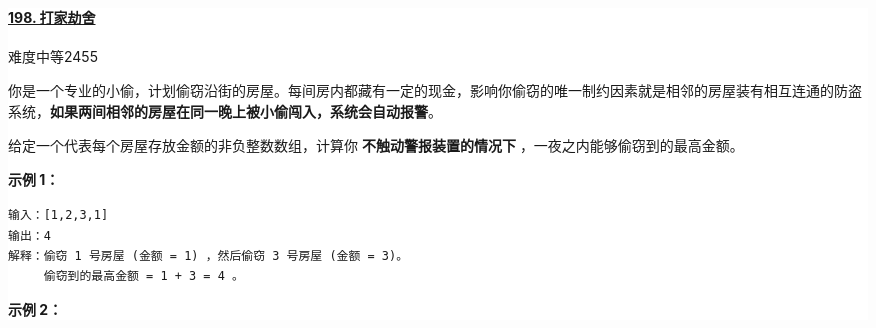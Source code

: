 



























































#### [198. 打家劫舍](https://leetcode.cn/problems/house-robber/)

难度中等2455

你是一个专业的小偷，计划偷窃沿街的房屋。每间房内都藏有一定的现金，影响你偷窃的唯一制约因素就是相邻的房屋装有相互连通的防盗系统，**如果两间相邻的房屋在同一晚上被小偷闯入，系统会自动报警**。

给定一个代表每个房屋存放金额的非负整数数组，计算你 **不触动警报装置的情况下** ，一夜之内能够偷窃到的最高金额。

 

**示例 1：**

```
输入：[1,2,3,1]
输出：4
解释：偷窃 1 号房屋 (金额 = 1) ，然后偷窃 3 号房屋 (金额 = 3)。
     偷窃到的最高金额 = 1 + 3 = 4 。
```

**示例 2：**
